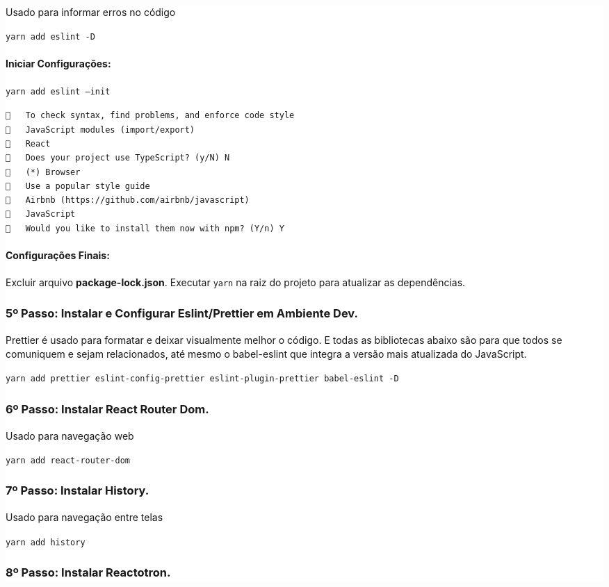 Usado para informar erros no código

```
yarn add eslint -D
```

#### Iniciar Configurações:

```
yarn add eslint –init
```

```
	To check syntax, find problems, and enforce code style
	JavaScript modules (import/export)
	React
	Does your project use TypeScript? (y/N) N
	(*) Browser
	Use a popular style guide
	Airbnb (https://github.com/airbnb/javascript)
	JavaScript
	Would you like to install them now with npm? (Y/n) Y
```

#### Configurações Finais:

Excluir arquivo **package-lock.json**.
Executar `yarn` na raiz do projeto para atualizar as dependências.

### 5º Passo: Instalar e Configurar Eslint/Prettier em Ambiente Dev.

Prettier é usado para formatar e deixar visualmente melhor o código. E todas as bibliotecas abaixo são para que todos se comuniquem e sejam relacionados, até mesmo o babel-eslint que integra a versão mais atualizada do JavaScript.

```
yarn add prettier eslint-config-prettier eslint-plugin-prettier babel-eslint -D
```

### 6º Passo: Instalar React Router Dom.

Usado para navegação web

```
yarn add react-router-dom
```

### 7º Passo: Instalar History.

Usado para navegação entre telas

```
yarn add history
```

### 8º Passo: Instalar Reactotron.
